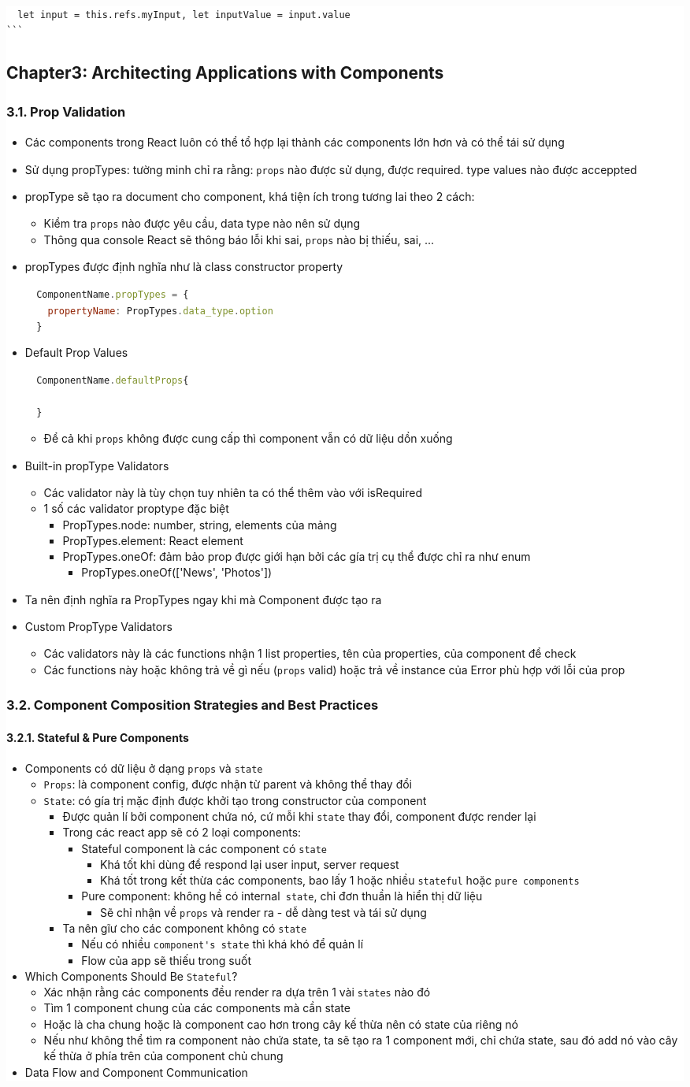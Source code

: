       let input = this.refs.myInput, let inputValue = input.value
    ```

## Chapter3: Architecting Applications with Components
  ### 3.1. Prop Validation
  * Các components trong React luôn có thể tổ hợp lại thành các components lớn hơn và có thể tái sử dụng
  * Sử dụng propTypes: tường minh chỉ ra rằng: `props` nào được sử dụng, được required. type values nào được acceppted
  * propType sẽ tạo ra document cho component, khá tiện ích trong tương lai theo 2 cách:
    - Kiểm tra `props` nào được yêu cầu, data type nào nên sử dụng
    - Thông qua console React sẽ thông báo lỗi khi sai, `props` nào bị thiếu, sai, ...
  * propTypes được định nghĩa như là class constructor property
    
    ```javascript
      ComponentName.propTypes = {
        propertyName: PropTypes.data_type.option
      }
    ```
  * Default Prop Values
    ```javascript
      ComponentName.defaultProps{

      }
    ```
    - Để cả khi `props` không được cung cấp thì component vẫn có dữ liệu dồn xuống
  * Built-in propType Validators
    - Các validator này là tùy chọn tuy nhiên ta có thể thêm vào với isRequired
    - 1 số các validator proptype đặc biệt
      * PropTypes.node: number, string, elements của mảng
      * PropTypes.element: React element
      * PropTypes.oneOf: đảm bảo prop được giới hạn bởi các gía trị cụ thể được chỉ ra như enum
        - PropTypes.oneOf(['News', 'Photos'])
  * Ta nên định nghĩa ra PropTypes ngay khi mà Component được tạo ra
  * Custom PropType Validators
    - Các validators này là các functions nhận 1 list properties, tên của properties, của component để check
    - Các functions này hoặc không trả về gì nếu (`props` valid) hoặc trả về instance của Error phù hợp với lỗi của prop
  ### 3.2. Component Composition Strategies and Best Practices
  #### 3.2.1. Stateful & Pure Components
  * Components có dữ liệu ở dạng `props` và `state`
    - `Props`: là component config, được nhận từ parent và không thể thay đổi
    - `State`: có gía trị mặc định được khởi tạo trong constructor của component
      * Được quản lí bởi component chứa nó, cứ mỗi khi `state` thay đổi, component được render lại
      * Trong các react app sẽ có 2 loại components:
        - Stateful component là các component có `state`
          * Khá tốt khi dùng để respond lại user input, server request
          * Khá tốt trong kết thừa các components, bao lấy 1 hoặc nhiều `stateful` hoặc `pure components`
        - Pure component: không hề có internal` state`, chỉ đơn thuần là hiển thị dữ liệu
          * Sẽ chỉ nhận về `props` và render ra - dễ dàng test và tái sử dụng
      * Ta nên gĩư cho các component không có `state`
        - Nếu có nhiều `component's state` thì khá khó để quản lí
        - Flow của app sẽ thiếu trong suốt
  * Which Components Should Be `Stateful`?
    - Xác nhận rằng các components đều render ra dựa trên 1 vài `states` nào đó
    - Tìm 1 component chung của các components mà cần state
    - Hoặc là cha chung hoặc là component cao hơn trong cây kế thừa nên có state của riêng nó
    - Nếu như không thể tìm ra component nào chứa state, ta sẽ tạo ra 1 component mới, chỉ chứa state, sau đó add nó vào cây kế thừa ở phía trên của component chủ chung
  * Data Flow and Component Communication